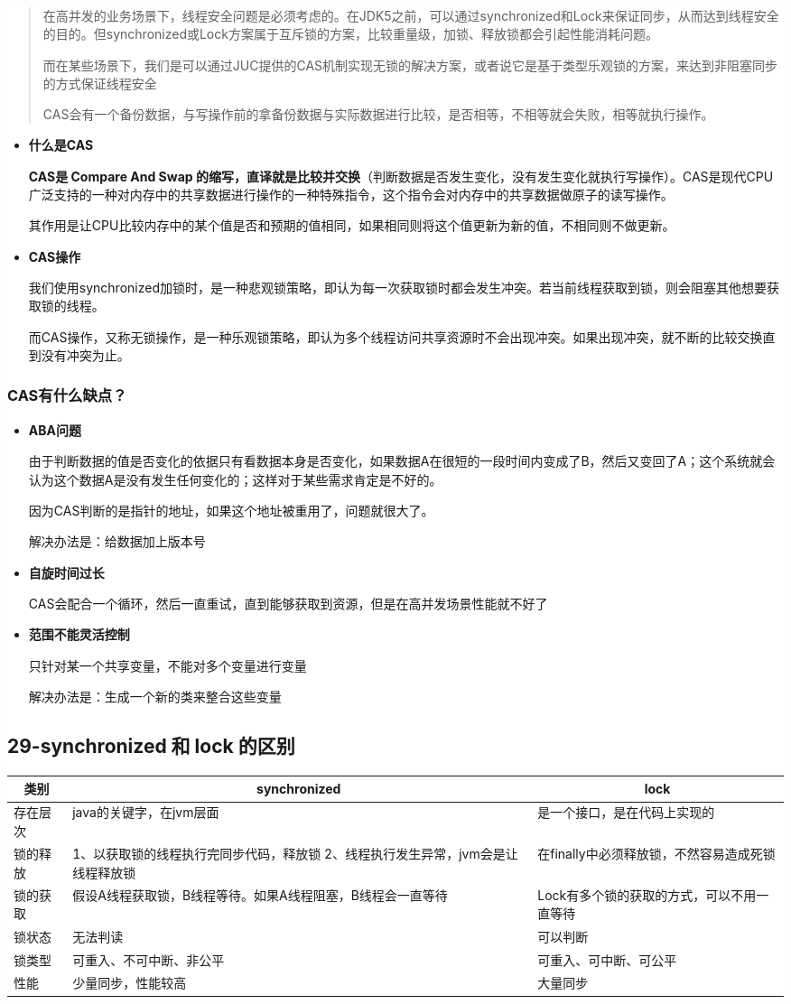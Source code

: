 > 在高并发的业务场景下，线程安全问题是必须考虑的。在JDK5之前，可以通过synchronized和Lock来保证同步，从而达到线程安全的目的。但synchronized或Lock方案属于互斥锁的方案，比较重量级，加锁、释放锁都会引起性能消耗问题。
>
> 
>
> 而在某些场景下，我们是可以通过JUC提供的CAS机制实现无锁的解决方案，或者说它是基于类型乐观锁的方案，来达到非阻塞同步的方式保证线程安全
>
> CAS会有一个备份数据，与写操作前的拿备份数据与实际数据进行比较，是否相等，不相等就会失败，相等就执行操作。

* **什么是CAS**

  **CAS是 Compare And Swap 的缩写，直译就是比较并交换**（判断数据是否发生变化，没有发生变化就执行写操作）。CAS是现代CPU广泛支持的一种对内存中的共享数据进行操作的一种特殊指令，这个指令会对内存中的共享数据做原子的读写操作。

  其作用是让CPU比较内存中的某个值是否和预期的值相同，如果相同则将这个值更新为新的值，不相同则不做更新。

* **CAS操作**

  我们使用synchronized加锁时，是一种悲观锁策略，即认为每一次获取锁时都会发生冲突。若当前线程获取到锁，则会阻塞其他想要获取锁的线程。

  而CAS操作，又称无锁操作，是一种乐观锁策略，即认为多个线程访问共享资源时不会出现冲突。如果出现冲突，就不断的比较交换直到没有冲突为止。



### CAS有什么缺点？

* **ABA问题**

  由于判断数据的值是否变化的依据只有看数据本身是否变化，如果数据A在很短的一段时间内变成了B，然后又变回了A；这个系统就会认为这个数据A是没有发生任何变化的；这样对于某些需求肯定是不好的。

  因为CAS判断的是指针的地址，如果这个地址被重用了，问题就很大了。

  解决办法是：给数据加上版本号

* **自旋时间过长**

  CAS会配合一个循环，然后一直重试，直到能够获取到资源，但是在高并发场景性能就不好了

* **范围不能灵活控制**

  只针对某一个共享变量，不能对多个变量进行变量

  解决办法是：生成一个新的类来整合这些变量





## 29-synchronized 和 lock 的区别

| 类别     | synchronized                                                 | lock                                       |
| -------- | ------------------------------------------------------------ | ------------------------------------------ |
| 存在层次 | java的关键字，在jvm层面                                      | 是一个接口，是在代码上实现的               |
| 锁的释放 | 1、以获取锁的线程执行完同步代码，释放锁  2、线程执行发生异常，jvm会是让线程释放锁 | 在finally中必须释放锁，不然容易造成死锁    |
| 锁的获取 | 假设A线程获取锁，B线程等待。如果A线程阻塞，B线程会一直等待   | Lock有多个锁的获取的方式，可以不用一直等待 |
| 锁状态   | 无法判读                                                     | 可以判断                                   |
| 锁类型   | 可重入、不可中断、非公平                                     | 可重入、可中断、可公平                     |
| 性能     | 少量同步，性能较高                                           | 大量同步                                   |
